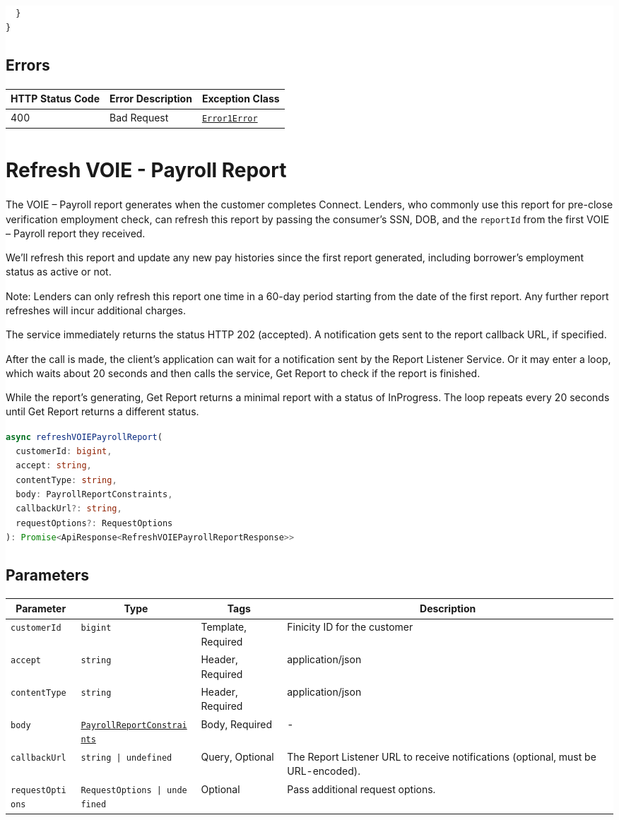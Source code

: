 ```ts
  }
}
```

## Errors

| HTTP Status Code | Error Description | Exception Class |
|  --- | --- | --- |
| 400 | Bad Request | [`Error1Error`](../../doc/models/error-1-error.md) |


# Refresh VOIE - Payroll Report

The VOIE – Payroll report generates when the customer completes Connect. Lenders, who commonly use this report for pre-close verification employment check, can refresh this report by passing the consumer’s SSN, DOB, and the `reportId` from the first VOIE – Payroll report they received.

We’ll refresh this report and update any new pay histories since the first report generated, including borrower’s employment status as active or not.

Note: Lenders can only refresh this report one time in a 60-day period starting from the date of the first report. Any further report refreshes will incur additional charges.

The service immediately returns the status HTTP 202 (accepted). A notification gets sent to the report callback URL, if specified.

After the call is made, the client’s application can wait for a notification sent by the Report Listener Service. Or it may enter a loop, which waits about 20 seconds and then calls the service, Get Report to check if the report is finished.

While the report’s generating, Get Report returns a minimal report with a status of InProgress.  The loop repeats every 20 seconds until Get Report returns a different status.

```ts
async refreshVOIEPayrollReport(
  customerId: bigint,
  accept: string,
  contentType: string,
  body: PayrollReportConstraints,
  callbackUrl?: string,
  requestOptions?: RequestOptions
): Promise<ApiResponse<RefreshVOIEPayrollReportResponse>>
```

## Parameters

| Parameter | Type | Tags | Description |
|  --- | --- | --- | --- |
| `customerId` | `bigint` | Template, Required | Finicity ID for the customer |
| `accept` | `string` | Header, Required | application/json |
| `contentType` | `string` | Header, Required | application/json |
| `body` | [`PayrollReportConstraints`](../../doc/models/payroll-report-constraints.md) | Body, Required | - |
| `callbackUrl` | `string \| undefined` | Query, Optional | The Report Listener URL to receive notifications (optional, must be URL-encoded). |
| `requestOptions` | `RequestOptions \| undefined` | Optional | Pass additional request options. |
